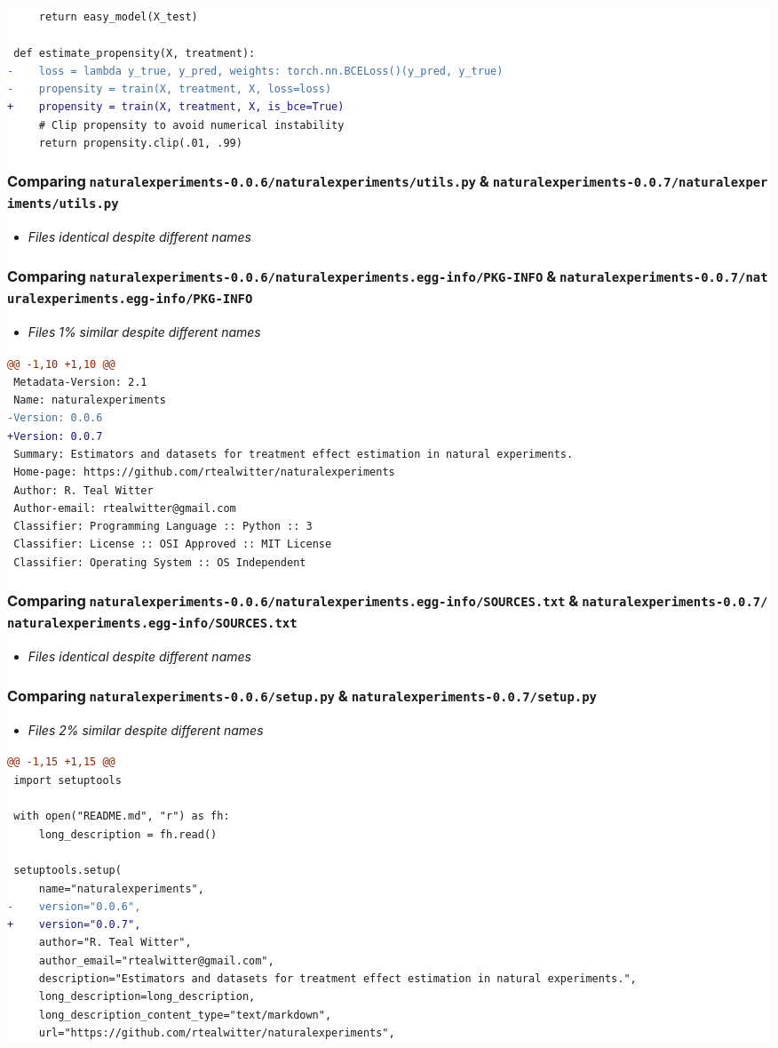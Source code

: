 ```diff
     return easy_model(X_test)
 
 def estimate_propensity(X, treatment):
-    loss = lambda y_true, y_pred, weights: torch.nn.BCELoss()(y_pred, y_true)
-    propensity = train(X, treatment, X, loss=loss)
+    propensity = train(X, treatment, X, is_bce=True)
     # Clip propensity to avoid numerical instability
     return propensity.clip(.01, .99)
```

### Comparing `naturalexperiments-0.0.6/naturalexperiments/utils.py` & `naturalexperiments-0.0.7/naturalexperiments/utils.py`

 * *Files identical despite different names*

### Comparing `naturalexperiments-0.0.6/naturalexperiments.egg-info/PKG-INFO` & `naturalexperiments-0.0.7/naturalexperiments.egg-info/PKG-INFO`

 * *Files 1% similar despite different names*

```diff
@@ -1,10 +1,10 @@
 Metadata-Version: 2.1
 Name: naturalexperiments
-Version: 0.0.6
+Version: 0.0.7
 Summary: Estimators and datasets for treatment effect estimation in natural experiments.
 Home-page: https://github.com/rtealwitter/naturalexperiments
 Author: R. Teal Witter
 Author-email: rtealwitter@gmail.com
 Classifier: Programming Language :: Python :: 3
 Classifier: License :: OSI Approved :: MIT License
 Classifier: Operating System :: OS Independent
```

### Comparing `naturalexperiments-0.0.6/naturalexperiments.egg-info/SOURCES.txt` & `naturalexperiments-0.0.7/naturalexperiments.egg-info/SOURCES.txt`

 * *Files identical despite different names*

### Comparing `naturalexperiments-0.0.6/setup.py` & `naturalexperiments-0.0.7/setup.py`

 * *Files 2% similar despite different names*

```diff
@@ -1,15 +1,15 @@
 import setuptools
 
 with open("README.md", "r") as fh:
     long_description = fh.read()
 
 setuptools.setup(
     name="naturalexperiments",
-    version="0.0.6",
+    version="0.0.7",
     author="R. Teal Witter",
     author_email="rtealwitter@gmail.com",
     description="Estimators and datasets for treatment effect estimation in natural experiments.",
     long_description=long_description,
     long_description_content_type="text/markdown",
     url="https://github.com/rtealwitter/naturalexperiments",
```
